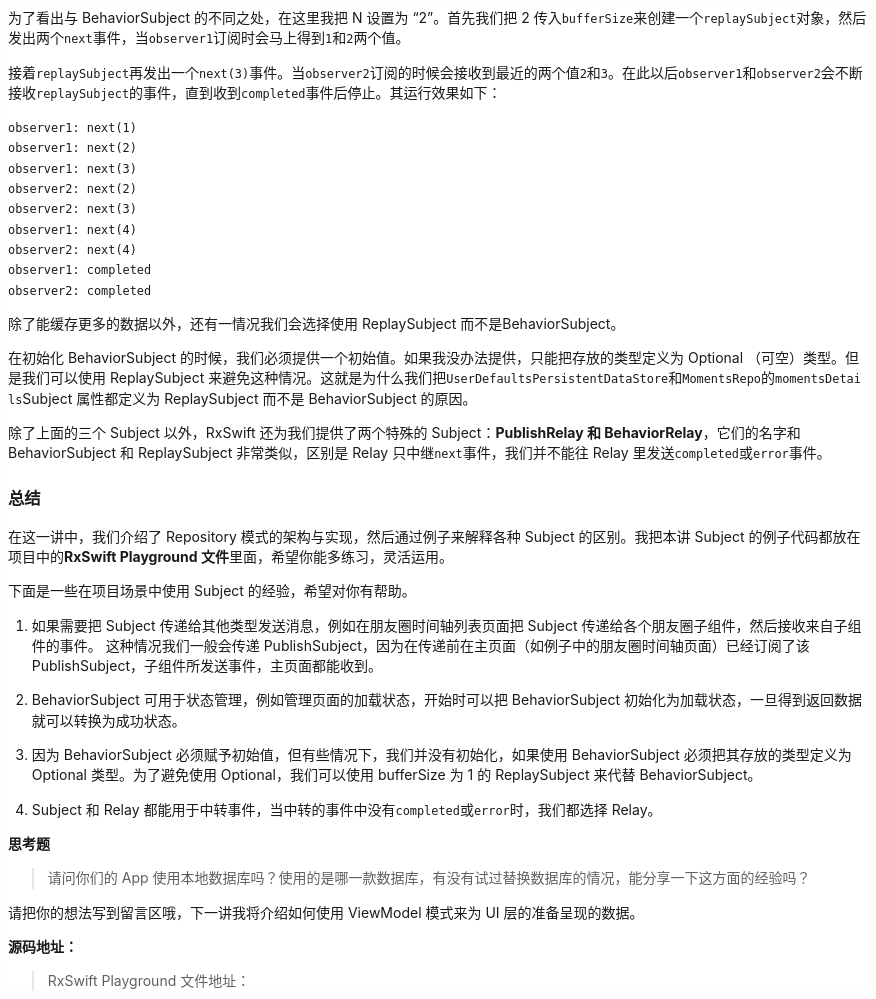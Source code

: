 </code></pre>
<p data-nodeid="1379">为了看出与 BehaviorSubject 的不同之处，在这里我把 N 设置为 “2”。首先我们把 2 传入<code data-backticks="1" data-nodeid="1666">bufferSize</code>来创建一个<code data-backticks="1" data-nodeid="1668">replaySubject</code>对象，然后发出两个<code data-backticks="1" data-nodeid="1670">next</code>事件，当<code data-backticks="1" data-nodeid="1672">observer1</code>订阅时会马上得到<code data-backticks="1" data-nodeid="1674">1</code>和<code data-backticks="1" data-nodeid="1676">2</code>两个值。</p>
<p data-nodeid="1380">接着<code data-backticks="1" data-nodeid="1679">replaySubject</code>再发出一个<code data-backticks="1" data-nodeid="1681">next(3)</code>事件。当<code data-backticks="1" data-nodeid="1683">observer2</code>订阅的时候会接收到最近的两个值<code data-backticks="1" data-nodeid="1685">2</code>和<code data-backticks="1" data-nodeid="1687">3</code>。在此以后<code data-backticks="1" data-nodeid="1689">observer1</code>和<code data-backticks="1" data-nodeid="1691">observer2</code>会不断接收<code data-backticks="1" data-nodeid="1693">replaySubject</code>的事件，直到收到<code data-backticks="1" data-nodeid="1695">completed</code>事件后停止。其运行效果如下：</p>
<pre class="lang-java" data-nodeid="1381"><code data-language="java">observer1: next(<span class="hljs-number">1</span>)
observer1: next(<span class="hljs-number">2</span>)
observer1: next(<span class="hljs-number">3</span>)
observer2: next(<span class="hljs-number">2</span>)
observer2: next(<span class="hljs-number">3</span>)
observer1: next(<span class="hljs-number">4</span>)
observer2: next(<span class="hljs-number">4</span>)
observer1: completed
observer2: completed
</code></pre>
<p data-nodeid="1382">除了能缓存更多的数据以外，还有一情况我们会选择使用 ReplaySubject 而不是BehaviorSubject。</p>
<p data-nodeid="1383">在初始化 BehaviorSubject 的时候，我们必须提供一个初始值。如果我没办法提供，只能把存放的类型定义为 Optional （可空）类型。但是我们可以使用 ReplaySubject 来避免这种情况。这就是为什么我们把<code data-backticks="1" data-nodeid="1699">UserDefaultsPersistentDataStore</code>和<code data-backticks="1" data-nodeid="1701">MomentsRepo</code>的<code data-backticks="1" data-nodeid="1703">momentsDetails</code>Subject 属性都定义为 ReplaySubject 而不是 BehaviorSubject 的原因。</p>
<p data-nodeid="1384">除了上面的三个 Subject 以外，RxSwift 还为我们提供了两个特殊的 Subject：<strong data-nodeid="1716">PublishRelay 和 BehaviorRelay</strong>，它们的名字和 BehaviorSubject 和 ReplaySubject 非常类似，区别是 Relay 只中继<code data-backticks="1" data-nodeid="1710">next</code>事件，我们并不能往 Relay 里发送<code data-backticks="1" data-nodeid="1712">completed</code>或<code data-backticks="1" data-nodeid="1714">error</code>事件。</p>
<h3 data-nodeid="1385">总结</h3>
<p data-nodeid="1386">在这一讲中，我们介绍了 Repository 模式的架构与实现，然后通过例子来解释各种 Subject 的区别。我把本讲 Subject 的例子代码都放在项目中的<strong data-nodeid="1723">RxSwift Playground 文件</strong>里面，希望你能多练习，灵活运用。</p>
<p data-nodeid="1387">下面是一些在项目场景中使用 Subject 的经验，希望对你有帮助。</p>
<ol data-nodeid="1388">
<li data-nodeid="1389">
<p data-nodeid="1390">如果需要把 Subject 传递给其他类型发送消息，例如在朋友圈时间轴列表页面把 Subject 传递给各个朋友圈子组件，然后接收来自子组件的事件。 这种情况我们一般会传递 PublishSubject，因为在传递前在主页面（如例子中的朋友圈时间轴页面）已经订阅了该 PublishSubject，子组件所发送事件，主页面都能收到。</p>
</li>
<li data-nodeid="1391">
<p data-nodeid="1392">BehaviorSubject 可用于状态管理，例如管理页面的加载状态，开始时可以把 BehaviorSubject 初始化为加载状态，一旦得到返回数据就可以转换为成功状态。</p>
</li>
<li data-nodeid="1393">
<p data-nodeid="1394">因为 BehaviorSubject 必须赋予初始值，但有些情况下，我们并没有初始化，如果使用 BehaviorSubject 必须把其存放的类型定义为 Optional 类型。为了避免使用 Optional，我们可以使用 bufferSize 为 1 的 ReplaySubject 来代替 BehaviorSubject。</p>
</li>
<li data-nodeid="1395">
<p data-nodeid="1396">Subject 和 Relay 都能用于中转事件，当中转的事件中没有<code data-backticks="1" data-nodeid="1729">completed</code>或<code data-backticks="1" data-nodeid="1731">error</code>时，我们都选择 Relay。</p>
</li>
</ol>
<p data-nodeid="1397"><strong data-nodeid="1736">思考题</strong></p>
<blockquote data-nodeid="1398">
<p data-nodeid="1399">请问你们的 App 使用本地数据库吗？使用的是哪一款数据库，有没有试过替换数据库的情况，能分享一下这方面的经验吗？</p>
</blockquote>
<p data-nodeid="1400">请把你的想法写到留言区哦，下一讲我将介绍如何使用 ViewModel 模式来为 UI 层的准备呈现的数据。</p>
<p data-nodeid="1401"><strong data-nodeid="1742">源码地址：</strong></p>
<blockquote data-nodeid="1402">
<p data-nodeid="1403" class="">RxSwift Playground 文件地址：<br>